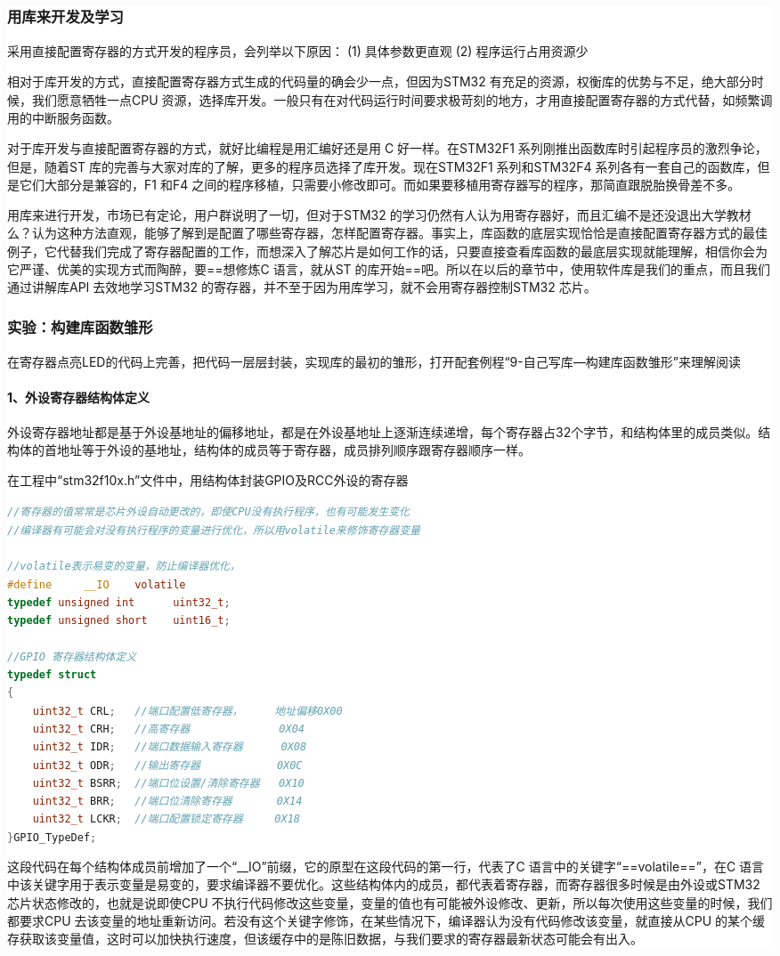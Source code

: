 ### 用库来开发及学习

采用直接配置寄存器的方式开发的程序员，会列举以下原因：
(1) 具体参数更直观
(2) 程序运行占用资源少

相对于库开发的方式，直接配置寄存器方式生成的代码量的确会少一点，但因为STM32 有充足的资源，权衡库的优势与不足，绝大部分时候，我们愿意牺牲一点CPU 资源，选择库开发。一般只有在对代码运行时间要求极苛刻的地方，才用直接配置寄存器的方式代替，如频繁调用的中断服务函数。

对于库开发与直接配置寄存器的方式，就好比编程是用汇编好还是用 C 好一样。在STM32F1 系列刚推出函数库时引起程序员的激烈争论，但是，随着ST 库的完善与大家对库的了解，更多的程序员选择了库开发。现在STM32F1 系列和STM32F4 系列各有一套自己的函数库，但是它们大部分是兼容的，F1 和F4 之间的程序移植，只需要小修改即可。而如果要移植用寄存器写的程序，那简直跟脱胎换骨差不多。

用库来进行开发，市场已有定论，用户群说明了一切，但对于STM32 的学习仍然有人认为用寄存器好，而且汇编不是还没退出大学教材么？认为这种方法直观，能够了解到是配置了哪些寄存器，怎样配置寄存器。事实上，库函数的底层实现恰恰是直接配置寄存器方式的最佳例子，它代替我们完成了寄存器配置的工作，而想深入了解芯片是如何工作的话，只要直接查看库函数的最底层实现就能理解，相信你会为它严谨、优美的实现方式而陶醉，要==想修炼C 语言，就从ST 的库开始==吧。所以在以后的章节中，使用软件库是我们的重点，而且我们通过讲解库API 去效地学习STM32 的寄存器，并不至于因为用库学习，就不会用寄存器控制STM32 芯片。

### 实验：构建库函数雏形

在寄存器点亮LED的代码上完善，把代码一层层封装，实现库的最初的雏形，打开配套例程“9-自己写库—构建库函数雏形”来理解阅读

#### 1、外设寄存器结构体定义

外设寄存器地址都是基于外设基地址的偏移地址，都是在外设基地址上逐渐连续递增，每个寄存器占32个字节，和结构体里的成员类似。结构体的首地址等于外设的基地址，结构体的成员等于寄存器，成员排列顺序跟寄存器顺序一样。

在工程中“stm32f10x.h”文件中，用结构体封装GPIO及RCC外设的寄存器

```c
//寄存器的值常常是芯片外设自动更改的，即使CPU没有执行程序，也有可能发生变化
//编译器有可能会对没有执行程序的变量进行优化，所以用volatile来修饰寄存器变量

//volatile表示易变的变量，防止编译器优化，
#define		__IO	volatile	
typedef unsigned int      uint32_t;
typedef unsigned short    uint16_t;

//GPIO 寄存器结构体定义
typedef struct
{
	uint32_t CRL;	//端口配置低寄存器，		地址偏移0X00
	uint32_t CRH;	//高寄存器				0X04
	uint32_t IDR;	//端口数据输入寄存器		 0X08	
	uint32_t ODR;	//输出寄存器			   0X0C
	uint32_t BSRR;	//端口位设置/清除寄存器	0X10
	uint32_t BRR;	//端口位清除寄存器		 0X14
	uint32_t LCKR;	//端口配置锁定寄存器		0X18
}GPIO_TypeDef;
```

这段代码在每个结构体成员前增加了一个“__IO”前缀，它的原型在这段代码的第一行，代表了C 语言中的关键字“==volatile==”，在C 语言中该关键字用于表示变量是易变的，要求编译器不要优化。这些结构体内的成员，都代表着寄存器，而寄存器很多时候是由外设或STM32 芯片状态修改的，也就是说即使CPU 不执行代码修改这些变量，变量的值也有可能被外设修改、更新，所以每次使用这些变量的时候，我们都要求CPU 去该变量的地址重新访问。若没有这个关键字修饰，在某些情况下，编译器认为没有代码修改该变量，就直接从CPU 的某个缓存获取该变量值，这时可以加快执行速度，但该缓存中的是陈旧数据，与我们要求的寄存器最新状态可能会有出入。
